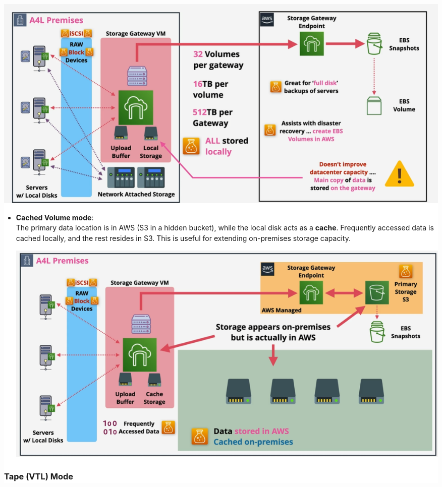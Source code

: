  ![alt text](images/volume-gateaway-store-mode.png)

- **Cached Volume mode**:  
  The primary data location is in AWS (S3 in a hidden bucket), while the local disk acts as a **cache**. Frequently accessed data is cached locally, and the rest resides in S3. This is useful for extending on-premises storage capacity.

  ![alt text](images/volume-gateway-cache-mode.png)

### Tape (VTL) Mode
